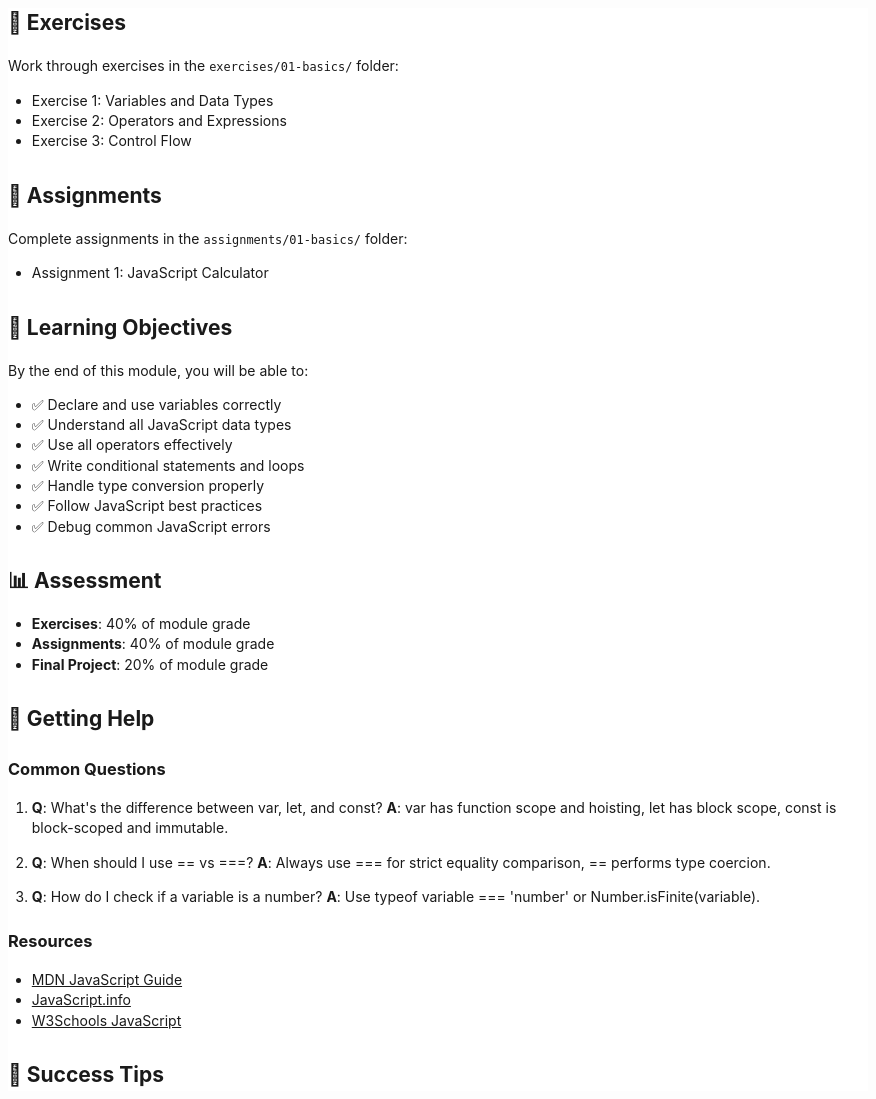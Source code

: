 ## 💪 Exercises

Work through exercises in the `exercises/01-basics/` folder:
- Exercise 1: Variables and Data Types
- Exercise 2: Operators and Expressions
- Exercise 3: Control Flow

## 📝 Assignments

Complete assignments in the `assignments/01-basics/` folder:
- Assignment 1: JavaScript Calculator

## 🎯 Learning Objectives

By the end of this module, you will be able to:
- ✅ Declare and use variables correctly
- ✅ Understand all JavaScript data types
- ✅ Use all operators effectively
- ✅ Write conditional statements and loops
- ✅ Handle type conversion properly
- ✅ Follow JavaScript best practices
- ✅ Debug common JavaScript errors

## 📊 Assessment

- **Exercises**: 40% of module grade
- **Assignments**: 40% of module grade
- **Final Project**: 20% of module grade

## 🤝 Getting Help

### Common Questions
1. **Q**: What's the difference between var, let, and const?
   **A**: var has function scope and hoisting, let has block scope, const is block-scoped and immutable.

2. **Q**: When should I use == vs ===?
   **A**: Always use === for strict equality comparison, == performs type coercion.

3. **Q**: How do I check if a variable is a number?
   **A**: Use typeof variable === 'number' or Number.isFinite(variable).

### Resources
- [MDN JavaScript Guide](https://developer.mozilla.org/en-US/docs/Web/JavaScript/Guide)
- [JavaScript.info](https://javascript.info/)
- [W3Schools JavaScript](https://www.w3schools.com/js/)

## 🎉 Success Tips
